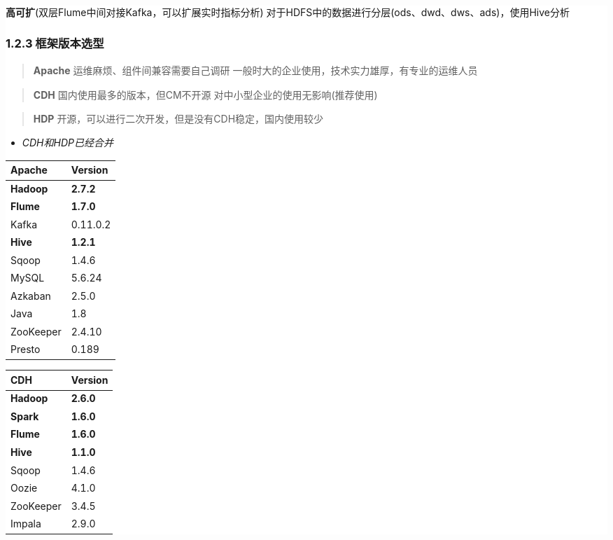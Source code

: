 **高可扩**(双层Flume中间对接Kafka，可以扩展实时指标分析)
对于HDFS中的数据进行分层(ods、dwd、dws、ads)，使用Hive分析

### 1.2.3 框架版本选型

>**Apache**
运维麻烦、组件间兼容需要自己调研
一般时大的企业使用，技术实力雄厚，有专业的运维人员

>**CDH**
国内使用最多的版本，但CM不开源
对中小型企业的使用无影响(推荐使用)

>**HDP**
开源，可以进行二次开发，但是没有CDH稳定，国内使用较少

 * *CDH和HDP已经合并*

| Apache     | Version   |
| :--------- | :-------- |
| **Hadoop** | **2.7.2** |
| **Flume**  | **1.7.0** |
| Kafka      | 0.11.0.2  |
| **Hive**   | **1.2.1** |
| Sqoop      | 1.4.6     |
| MySQL      | 5.6.24    |
| Azkaban    | 2.5.0     |
| Java       | 1.8       |
| ZooKeeper  | 2.4.10    |
| Presto     | 0.189     |

| CDH        | Version   |
| :--------- | :-------- |
| **Hadoop** | **2.6.0** |
| **Spark**  | **1.6.0** |
| **Flume**  | **1.6.0** |
| **Hive**   | **1.1.0** |
| Sqoop      | 1.4.6     |
| Oozie      | 4.1.0     |
| ZooKeeper  | 3.4.5     |
| Impala     | 2.9.0     |
